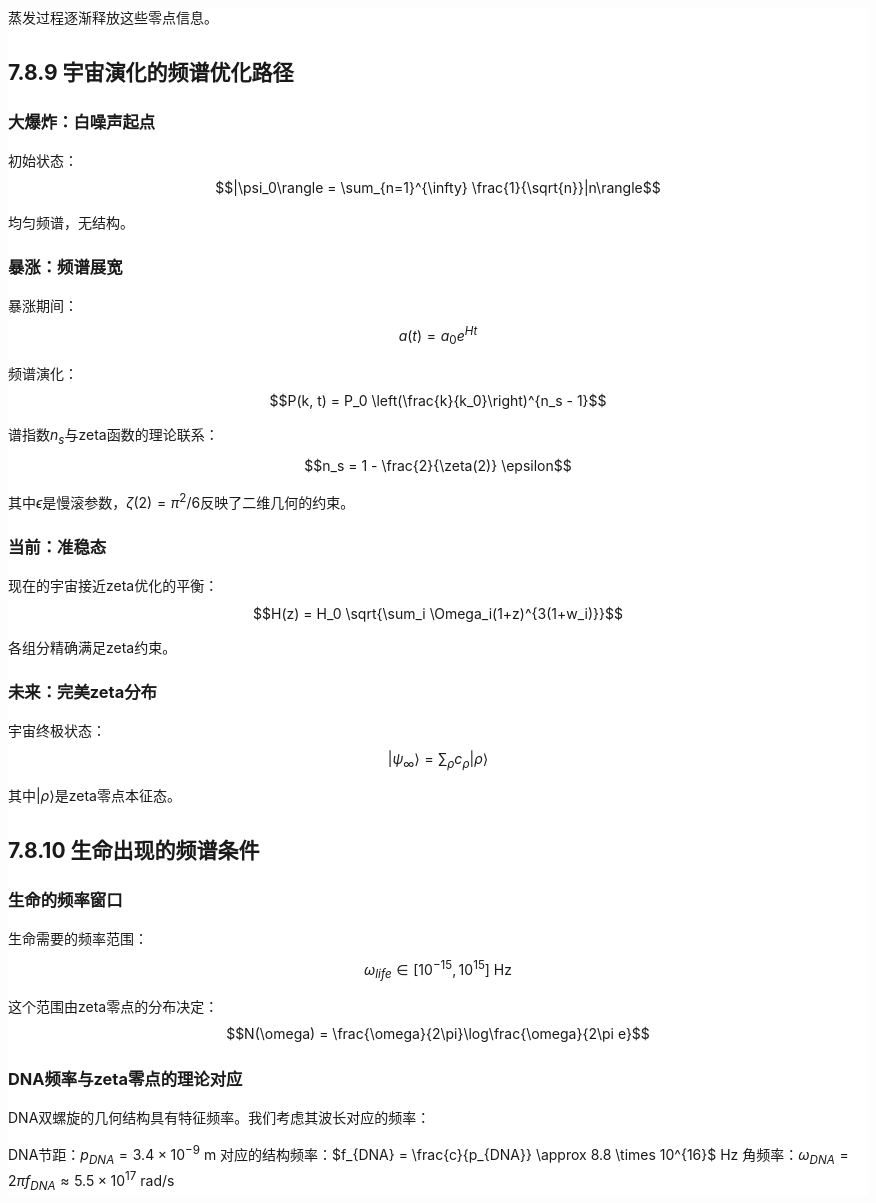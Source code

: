 蒸发过程逐渐释放这些零点信息。

## 7.8.9 宇宙演化的频谱优化路径

### 大爆炸：白噪声起点

初始状态：
$$|\psi_0\rangle = \sum_{n=1}^{\infty} \frac{1}{\sqrt{n}}|n\rangle$$

均匀频谱，无结构。

### 暴涨：频谱展宽

暴涨期间：
$$a(t) = a_0 e^{Ht}$$

频谱演化：
$$P(k, t) = P_0 \left(\frac{k}{k_0}\right)^{n_s - 1}$$

谱指数$n_s$与zeta函数的理论联系：
$$n_s = 1 - \frac{2}{\zeta(2)} \epsilon$$

其中$\epsilon$是慢滚参数，$\zeta(2) = \pi^2/6$反映了二维几何的约束。

### 当前：准稳态

现在的宇宙接近zeta优化的平衡：
$$H(z) = H_0 \sqrt{\sum_i \Omega_i(1+z)^{3(1+w_i)}}$$

各组分精确满足zeta约束。

### 未来：完美zeta分布

宇宙终极状态：
$$|\psi_{\infty}\rangle = \sum_{\rho} c_{\rho}|\rho\rangle$$

其中$|\rho\rangle$是zeta零点本征态。

## 7.8.10 生命出现的频谱条件

### 生命的频率窗口

生命需要的频率范围：
$$\omega_{life} \in [10^{-15}, 10^{15}] \text{ Hz}$$

这个范围由zeta零点的分布决定：
$$N(\omega) = \frac{\omega}{2\pi}\log\frac{\omega}{2\pi e}$$

### DNA频率与zeta零点的理论对应

DNA双螺旋的几何结构具有特征频率。我们考虑其波长对应的频率：

DNA节距：$p_{DNA} = 3.4 \times 10^{-9}$ m
对应的结构频率：$f_{DNA} = \frac{c}{p_{DNA}} \approx 8.8 \times 10^{16}$ Hz
角频率：$\omega_{DNA} = 2\pi f_{DNA} \approx 5.5 \times 10^{17}$ rad/s
